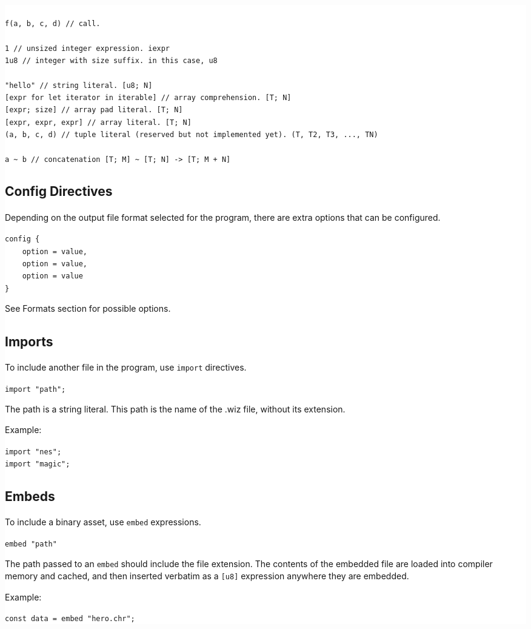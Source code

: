 ```wiz

f(a, b, c, d) // call.

1 // unsized integer expression. iexpr
1u8 // integer with size suffix. in this case, u8

"hello" // string literal. [u8; N]
[expr for let iterator in iterable] // array comprehension. [T; N]
[expr; size] // array pad literal. [T; N]
[expr, expr, expr] // array literal. [T; N]
(a, b, c, d) // tuple literal (reserved but not implemented yet). (T, T2, T3, ..., TN)

a ~ b // concatenation [T; M] ~ [T; N] -> [T; M + N]
```

## Config Directives

Depending on the output file format selected for the program, there are extra options that can be configured.

```wiz
config {
    option = value,
    option = value,
    option = value
}
```

See Formats section for possible options.

## Imports

To include another file in the program, use `import` directives.

```wiz
import "path";
```

The path is a string literal. This path is the name of the .wiz file, without its extension.

Example:

```wiz
import "nes";
import "magic";
```

## Embeds

To include a binary asset, use `embed` expressions.

```wiz
embed "path"
```

The path passed to an `embed` should include the file extension. The contents of the embedded file are loaded into compiler memory and cached, and then inserted verbatim as a `[u8]` expression anywhere they are embedded.

Example:

```wiz
const data = embed "hero.chr";
```
